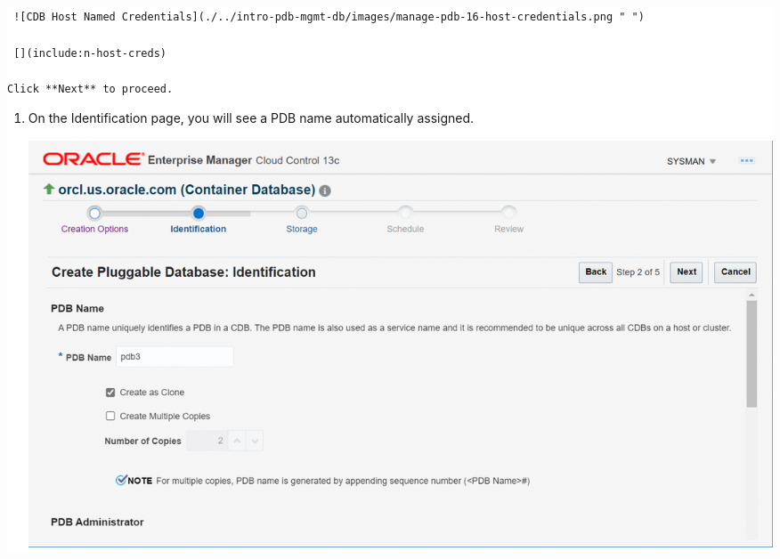 	 ![CDB Host Named Credentials](./../intro-pdb-mgmt-db/images/manage-pdb-16-host-credentials.png " ")

	 [](include:n-host-creds)

    Click **Next** to proceed.  

1.  On the Identification page, you will see a PDB name automatically assigned.  

	 ![PDB Name - PDB3](./images/plug-pdb-02-pdb3-name.png " ")
